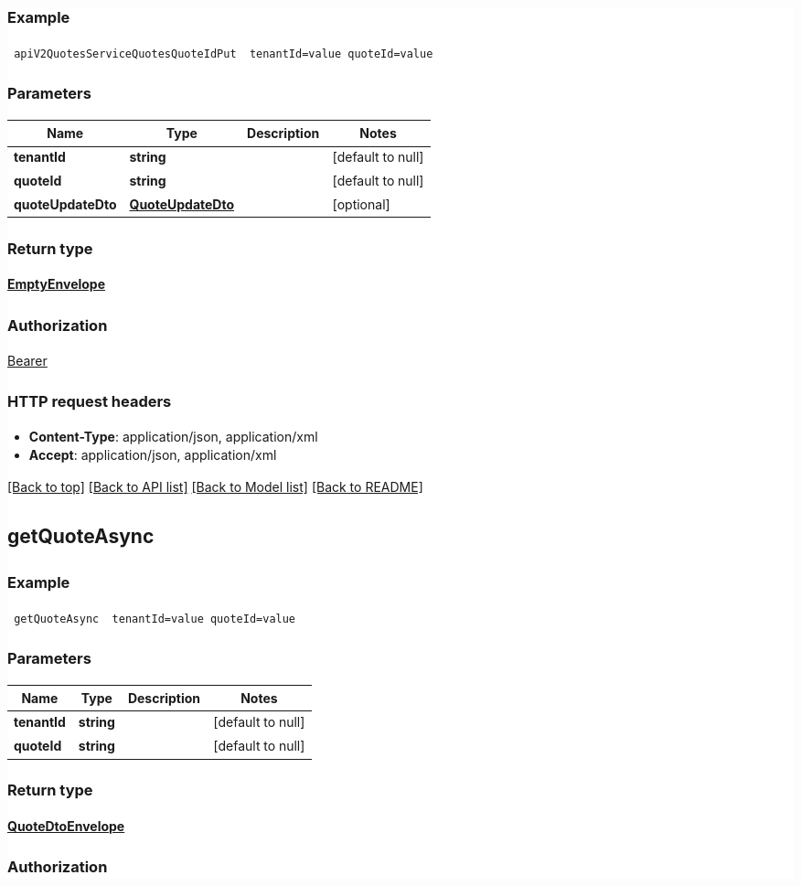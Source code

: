### Example

```bash
 apiV2QuotesServiceQuotesQuoteIdPut  tenantId=value quoteId=value
```

### Parameters


Name | Type | Description  | Notes
------------- | ------------- | ------------- | -------------
 **tenantId** | **string** |  | [default to null]
 **quoteId** | **string** |  | [default to null]
 **quoteUpdateDto** | [**QuoteUpdateDto**](QuoteUpdateDto.md) |  | [optional]

### Return type

[**EmptyEnvelope**](EmptyEnvelope.md)

### Authorization

[Bearer](../README.md#Bearer)

### HTTP request headers

- **Content-Type**: application/json, application/xml
- **Accept**: application/json, application/xml

[[Back to top]](#) [[Back to API list]](../README.md#documentation-for-api-endpoints) [[Back to Model list]](../README.md#documentation-for-models) [[Back to README]](../README.md)


## getQuoteAsync



### Example

```bash
 getQuoteAsync  tenantId=value quoteId=value
```

### Parameters


Name | Type | Description  | Notes
------------- | ------------- | ------------- | -------------
 **tenantId** | **string** |  | [default to null]
 **quoteId** | **string** |  | [default to null]

### Return type

[**QuoteDtoEnvelope**](QuoteDtoEnvelope.md)

### Authorization
